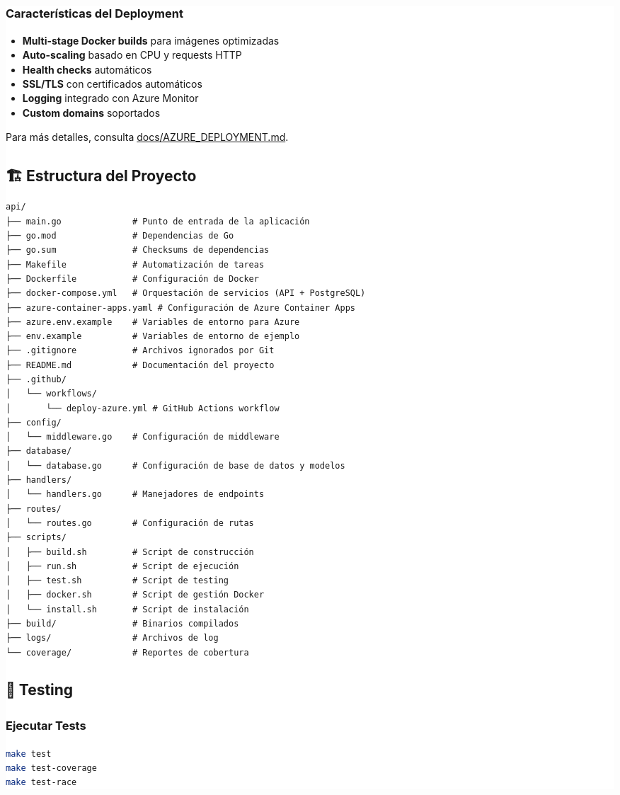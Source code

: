 ### Características del Deployment

- **Multi-stage Docker builds** para imágenes optimizadas
- **Auto-scaling** basado en CPU y requests HTTP
- **Health checks** automáticos
- **SSL/TLS** con certificados automáticos
- **Logging** integrado con Azure Monitor
- **Custom domains** soportados

Para más detalles, consulta [docs/AZURE_DEPLOYMENT.md](docs/AZURE_DEPLOYMENT.md).

## 🏗️ Estructura del Proyecto

```
api/
├── main.go              # Punto de entrada de la aplicación
├── go.mod               # Dependencias de Go
├── go.sum               # Checksums de dependencias
├── Makefile             # Automatización de tareas
├── Dockerfile           # Configuración de Docker
├── docker-compose.yml   # Orquestación de servicios (API + PostgreSQL)
├── azure-container-apps.yaml # Configuración de Azure Container Apps
├── azure.env.example    # Variables de entorno para Azure
├── env.example          # Variables de entorno de ejemplo
├── .gitignore           # Archivos ignorados por Git
├── README.md            # Documentación del proyecto
├── .github/
│   └── workflows/
│       └── deploy-azure.yml # GitHub Actions workflow
├── config/
│   └── middleware.go    # Configuración de middleware
├── database/
│   └── database.go      # Configuración de base de datos y modelos
├── handlers/
│   └── handlers.go      # Manejadores de endpoints
├── routes/
│   └── routes.go        # Configuración de rutas
├── scripts/
│   ├── build.sh         # Script de construcción
│   ├── run.sh           # Script de ejecución
│   ├── test.sh          # Script de testing
│   ├── docker.sh        # Script de gestión Docker
│   └── install.sh       # Script de instalación
├── build/               # Binarios compilados
├── logs/                # Archivos de log
└── coverage/            # Reportes de cobertura
```

## 🧪 Testing

### Ejecutar Tests
```bash
make test
make test-coverage
make test-race
```
